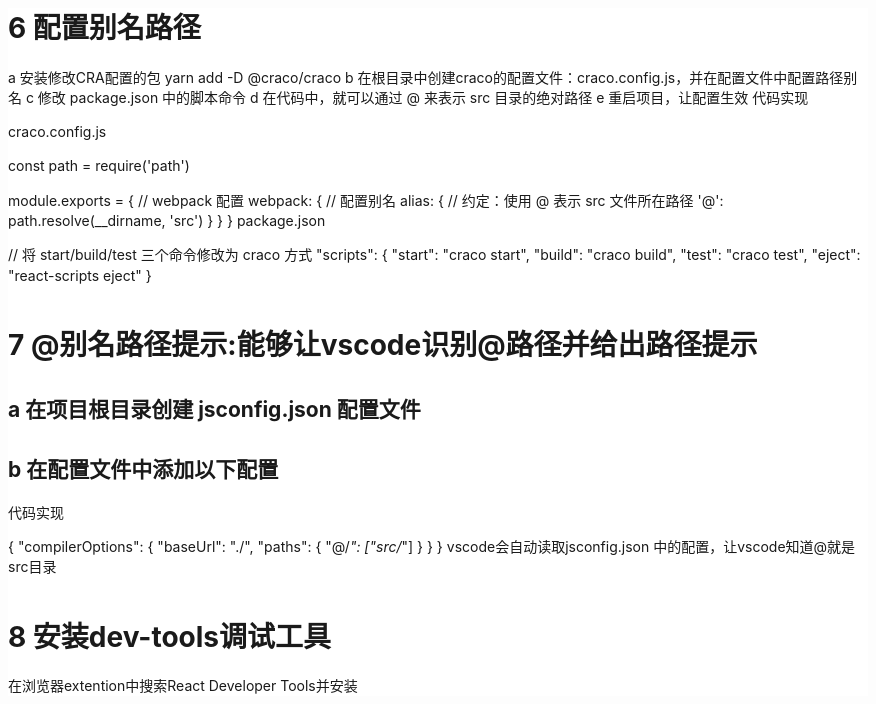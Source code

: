 # 6 配置别名路径
a 安装修改CRA配置的包 yarn add -D @craco/craco
b 在根目录中创建craco的配置文件：craco.config.js，并在配置文件中配置路径别名
c 修改 package.json 中的脚本命令
d 在代码中，就可以通过 @ 来表示 src 目录的绝对路径
e 重启项目，让配置生效
代码实现

craco.config.js

const path = require('path')

module.exports = {
  // webpack 配置
  webpack: {
    // 配置别名
    alias: {
      // 约定：使用 @ 表示 src 文件所在路径
      '@': path.resolve(__dirname, 'src')
    }
  }
}
package.json

// 将 start/build/test 三个命令修改为 craco 方式
"scripts": {
  "start": "craco start",
  "build": "craco build",
  "test": "craco test",
  "eject": "react-scripts eject"
}

# 7 @别名路径提示:能够让vscode识别@路径并给出路径提示
## a 在项目根目录创建 jsconfig.json 配置文件
## b 在配置文件中添加以下配置
代码实现

{
  "compilerOptions": {
    "baseUrl": "./",
    "paths": {
      "@/*": ["src/*"]
    }
  }
}
vscode会自动读取jsconfig.json 中的配置，让vscode知道@就是src目录

# 8 安装dev-tools调试工具
在浏览器extention中搜索React Developer Tools并安装
